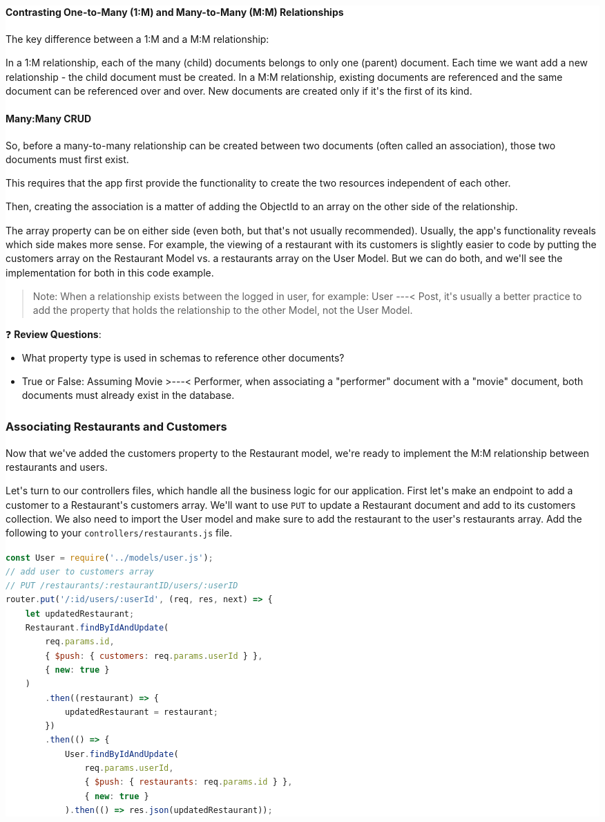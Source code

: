#### Contrasting One-to-Many (1:M) and Many-to-Many (M:M) Relationships

The key difference between a 1:M and a M:M relationship:

In a 1:M relationship, each of the many (child) documents belongs to only one (parent) document. Each time we want add a new relationship - the child document must be created.
In a M:M relationship, existing documents are referenced and the same document can be referenced over and over. New documents are created only if it's the first of its kind.

#### Many:Many CRUD

So, before a many-to-many relationship can be created between two documents (often called an association), those two documents must first exist.

This requires that the app first provide the functionality to create the two resources independent of each other.

Then, creating the association is a matter of adding the ObjectId to an array on the other side of the relationship.

The array property can be on either side (even both, but that's not usually recommended). Usually, the app's functionality reveals which side makes more sense. For example, the viewing of a restaurant with its customers is slightly easier to code by putting the customers array on the Restaurant Model vs. a restaurants array on the User Model. But we can do both, and we'll see the implementation for both in this code example.

> Note: When a relationship exists between the logged in user, for example:
> User ---< Post, it's usually a better practice to add the property that holds the relationship to the other Model, not the User Model.

❓ **Review Questions**:

- What property type is used in schemas to reference other documents?

- True or False: Assuming Movie >---< Performer, when associating a "performer" document with a "movie" document, both documents must already exist in the database.

### Associating Restaurants and Customers

Now that we've added the customers property to the Restaurant model, we're ready to implement the M:M relationship between restaurants and users.

Let's turn to our controllers files, which handle all the business logic for our application. First let's make an endpoint to add a customer to a Restaurant's customers array. We'll want to use `PUT` to update a Restaurant document and add to its customers collection. We also need to import the User model and make sure to add the restaurant to the user's restaurants array. Add the following to your `controllers/restaurants.js` file.

```js
const User = require('../models/user.js');
// add user to customers array
// PUT /restaurants/:restaurantID/users/:userID
router.put('/:id/users/:userId', (req, res, next) => {
	let updatedRestaurant;
	Restaurant.findByIdAndUpdate(
		req.params.id,
		{ $push: { customers: req.params.userId } },
		{ new: true }
	)
		.then((restaurant) => {
			updatedRestaurant = restaurant;
		})
		.then(() => {
			User.findByIdAndUpdate(
				req.params.userId,
				{ $push: { restaurants: req.params.id } },
				{ new: true }
			).then(() => res.json(updatedRestaurant));
```